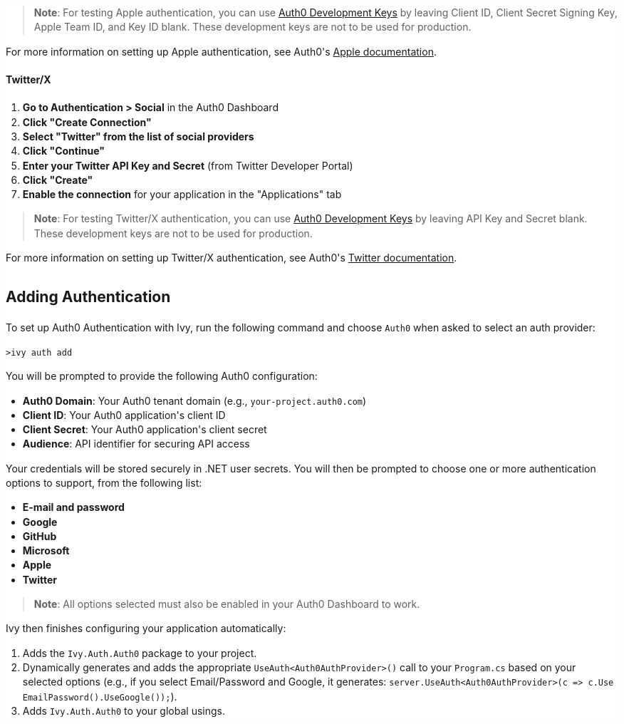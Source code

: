 > **Note**: For testing Apple authentication, you can use [Auth0 Development Keys](https://auth0.com/docs/authenticate/identity-providers/social-identity-providers/devkeys) by leaving Client ID, Client Secret Signing Key, Apple Team ID, and Key ID blank. These development keys are not to be used for production.

For more information on setting up Apple authentication, see Auth0's [Apple documentation](https://marketplace.auth0.com/integrations/apple-social-connection).

#### Twitter/X

1. **Go to Authentication > Social** in the Auth0 Dashboard
2. **Click "Create Connection"**
3. **Select "Twitter" from the list of social providers**
4. **Click "Continue"**
5. **Enter your Twitter API Key and Secret** (from Twitter Developer Portal)
6. **Click "Create"**
7. **Enable the connection** for your application in the "Applications" tab

> **Note**: For testing Twitter/X authentication, you can use [Auth0 Development Keys](https://auth0.com/docs/authenticate/identity-providers/social-identity-providers/devkeys) by leaving API Key and Secret blank. These development keys are not to be used for production.

For more information on setting up Twitter/X authentication, see Auth0's [Twitter documentation](https://marketplace.auth0.com/integrations/twitter-social-connection).

## Adding Authentication

To set up Auth0 Authentication with Ivy, run the following command and choose `Auth0` when asked to select an auth provider:

```terminal
>ivy auth add
```

You will be prompted to provide the following Auth0 configuration:

- **Auth0 Domain**: Your Auth0 tenant domain (e.g., `your-project.auth0.com`)
- **Client ID**: Your Auth0 application's client ID
- **Client Secret**: Your Auth0 application's client secret
- **Audience**: API identifier for securing API access

Your credentials will be stored securely in .NET user secrets. You will then be prompted to choose one or more authentication options to support, from the following list:

- **E-mail and password**
- **Google**
- **GitHub**
- **Microsoft**
- **Apple**
- **Twitter**

> **Note**: All options selected must also be enabled in your Auth0 Dashboard to work.

Ivy then finishes configuring your application automatically:

1. Adds the `Ivy.Auth.Auth0` package to your project.
2. Dynamically generates and adds the appropriate `UseAuth<Auth0AuthProvider>()` call to your `Program.cs` based on your selected options (e.g., if you select Email/Password and Google, it generates: `server.UseAuth<Auth0AuthProvider>(c => c.UseEmailPassword().UseGoogle());`).
3. Adds `Ivy.Auth.Auth0` to your global usings.
